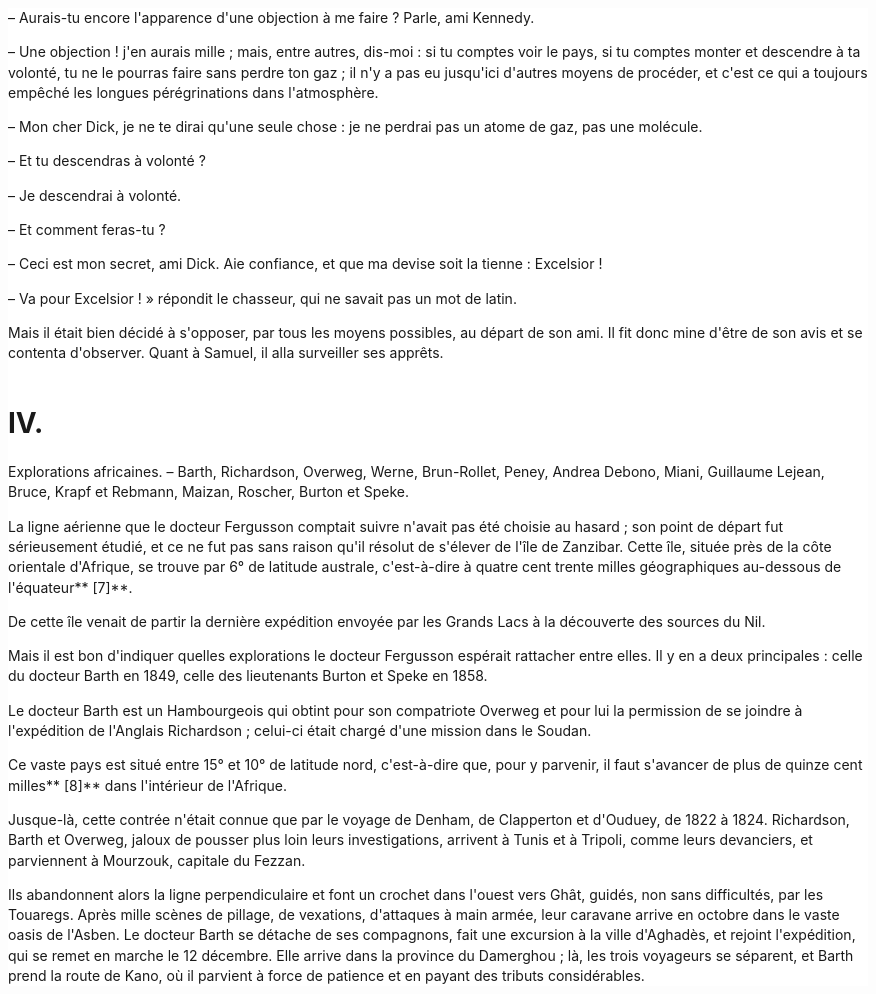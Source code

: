 – Aurais-tu encore l'apparence d'une objection à me faire ? Parle, ami Kennedy.

– Une objection ! j'en aurais mille ; mais, entre autres, dis-moi : si tu comptes voir le pays, si tu comptes monter et descendre à ta volonté, tu ne le pourras faire sans perdre ton gaz ; il n'y a pas eu jusqu'ici d'autres moyens de procéder, et c'est ce qui a toujours empêché les longues pérégrinations dans l'atmosphère.

– Mon cher Dick, je ne te dirai qu'une seule chose : je ne perdrai pas un atome de gaz, pas une molécule.

– Et tu descendras à volonté ?

– Je descendrai à volonté.

– Et comment feras-tu ?

– Ceci est mon secret, ami Dick. Aie confiance, et que ma devise soit la tienne : Excelsior !

– Va pour Excelsior ! » répondit le chasseur, qui ne savait pas un mot de latin.

Mais il était bien décidé à s'opposer, par tous les moyens possibles, au départ de son ami. Il fit donc mine d'être de son avis et se contenta d'observer. Quant à Samuel, il alla surveiller ses apprêts.


# IV.

Explorations africaines. – Barth, Richardson, Overweg, Werne, Brun-Rollet, Peney, Andrea Debono, Miani, Guillaume Lejean, Bruce, Krapf et Rebmann, Maizan, Roscher, Burton et Speke.

La ligne aérienne que le docteur Fergusson comptait suivre n'avait pas été choisie au hasard ; son point de départ fut sérieusement étudié, et ce ne fut pas sans raison qu'il résolut de s'élever de l'île de Zanzibar. Cette île, située près de la côte orientale d'Afrique, se trouve par 6° de latitude australe, c'est-à-dire à quatre cent trente milles géographiques au-dessous de l'équateur** [7]**.

De cette île venait de partir la dernière expédition envoyée par les Grands Lacs à la découverte des sources du Nil.

Mais il est bon d'indiquer quelles explorations le docteur Fergusson espérait rattacher entre elles. Il y en a deux principales : celle du docteur Barth en 1849, celle des lieutenants Burton et Speke en 1858.

Le docteur Barth est un Hambourgeois qui obtint pour son compatriote Overweg et pour lui la permission de se joindre à l'expédition de l'Anglais Richardson ; celui-ci était chargé d'une mission dans le Soudan.

Ce vaste pays est situé entre 15° et 10° de latitude nord, c'est-à-dire que, pour y parvenir, il faut s'avancer de plus de quinze cent milles** [8]** dans l'intérieur de l'Afrique.

Jusque-là, cette contrée n'était connue que par le voyage de Denham, de Clapperton et d'Ouduey, de 1822 à 1824. Richardson, Barth et Overweg, jaloux de pousser plus loin leurs investigations, arrivent à Tunis et à Tripoli, comme leurs devanciers, et parviennent à Mourzouk, capitale du Fezzan.

Ils abandonnent alors la ligne perpendiculaire et font un crochet dans l'ouest vers Ghât, guidés, non sans difficultés, par les Touaregs. Après mille scènes de pillage, de vexations, d'attaques à main armée, leur caravane arrive en octobre dans le vaste oasis de l'Asben. Le docteur Barth se détache de ses compagnons, fait une excursion à la ville d'Aghadès, et rejoint l'expédition, qui se remet en marche le 12 décembre. Elle arrive dans la province du Damerghou ; là, les trois voyageurs se séparent, et Barth prend la route de Kano, où il parvient à force de patience et en payant des tributs considérables.
